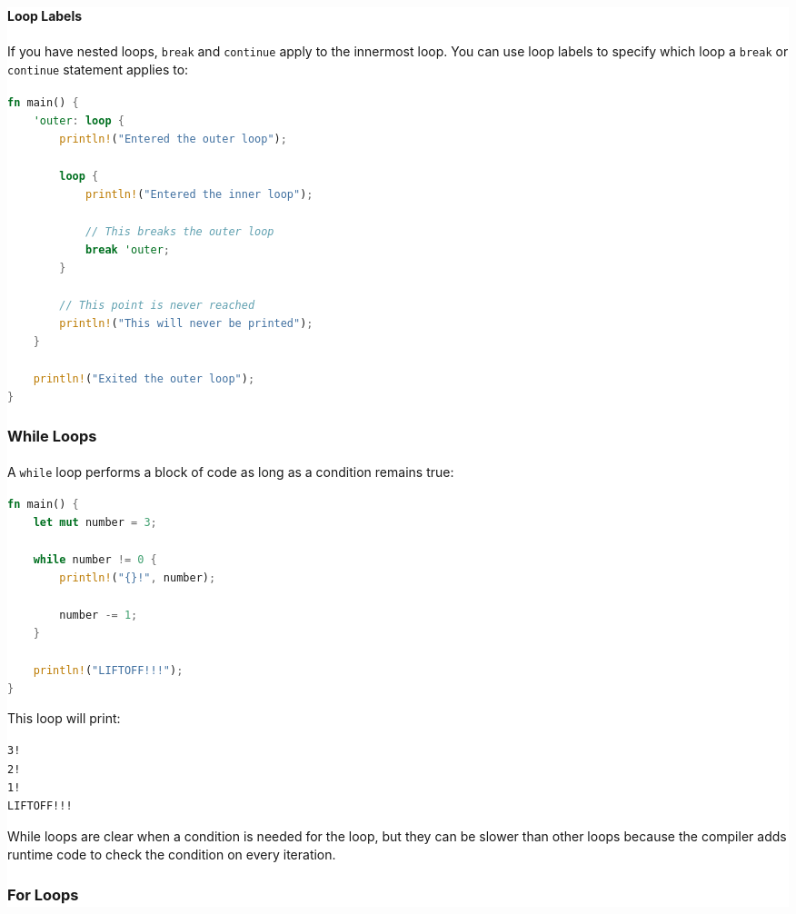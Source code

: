 #### Loop Labels

If you have nested loops, `break` and `continue` apply to the innermost loop. You can use loop labels to specify which loop a `break` or `continue` statement applies to:

```rust
fn main() {
    'outer: loop {
        println!("Entered the outer loop");

        loop {
            println!("Entered the inner loop");

            // This breaks the outer loop
            break 'outer;
        }

        // This point is never reached
        println!("This will never be printed");
    }

    println!("Exited the outer loop");
}
```

### While Loops

A `while` loop performs a block of code as long as a condition remains true:

```rust
fn main() {
    let mut number = 3;

    while number != 0 {
        println!("{}!", number);

        number -= 1;
    }

    println!("LIFTOFF!!!");
}
```

This loop will print:
```
3!
2!
1!
LIFTOFF!!!
```

While loops are clear when a condition is needed for the loop, but they can be slower than other loops because the compiler adds runtime code to check the condition on every iteration.

### For Loops

